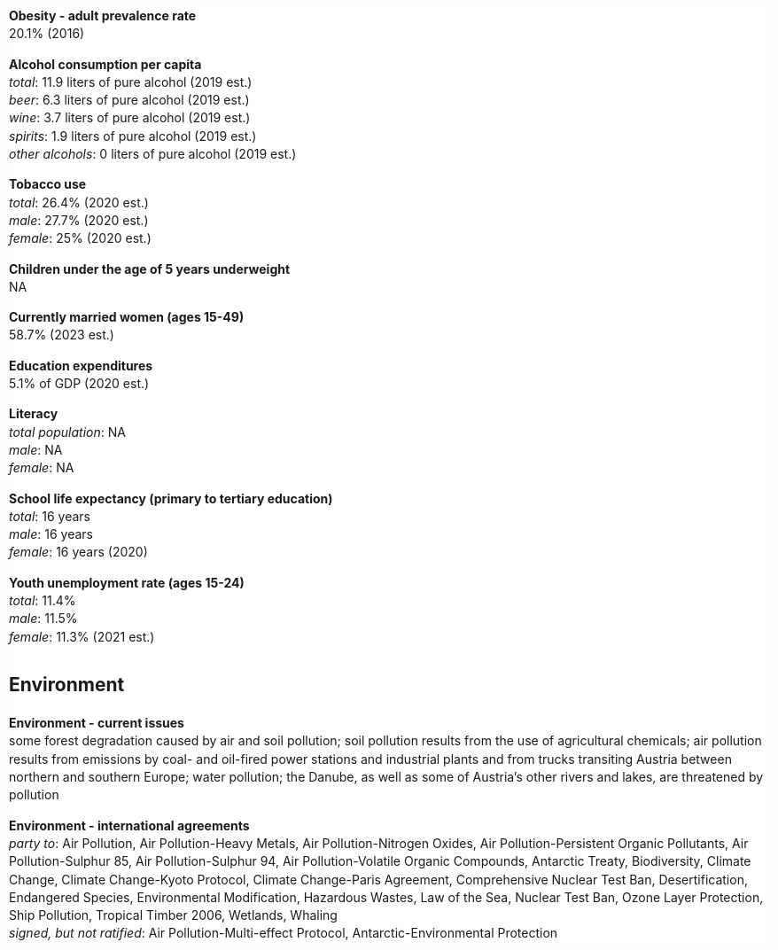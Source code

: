**Obesity - adult prevalence rate**<br>
20.1% (2016)<br>

**Alcohol consumption per capita**<br>
_total_: 11.9 liters of pure alcohol (2019 est.)<br>
_beer_: 6.3 liters of pure alcohol (2019 est.)<br>
_wine_: 3.7 liters of pure alcohol (2019 est.)<br>
_spirits_: 1.9 liters of pure alcohol (2019 est.)<br>
_other alcohols_: 0 liters of pure alcohol (2019 est.)<br>

**Tobacco use**<br>
_total_: 26.4% (2020 est.)<br>
_male_: 27.7% (2020 est.)<br>
_female_: 25% (2020 est.)<br>

**Children under the age of 5 years underweight**<br>
NA<br>

**Currently married women (ages 15-49)**<br>
58.7% (2023 est.)<br>

**Education expenditures**<br>
5.1% of GDP (2020 est.)<br>

**Literacy**<br>
_total population_: NA<br>
_male_: NA<br>
_female_: NA<br>

**School life expectancy (primary to tertiary education)**<br>
_total_: 16 years<br>
_male_: 16 years<br>
_female_: 16 years (2020)<br>

**Youth unemployment rate (ages 15-24)**<br>
_total_: 11.4%<br>
_male_: 11.5%<br>
_female_: 11.3% (2021 est.)<br>

## Environment

**Environment - current issues**<br>
some forest degradation caused by air and soil pollution; soil pollution results from the use of agricultural chemicals; air pollution results from emissions by coal- and oil-fired power stations and industrial plants and from trucks transiting Austria between northern and southern Europe; water pollution; the Danube, as well as some of Austria’s other rivers and lakes, are threatened by pollution<br>

**Environment - international agreements**<br>
_party to_: Air Pollution, Air Pollution-Heavy Metals, Air Pollution-Nitrogen Oxides, Air Pollution-Persistent Organic Pollutants, Air Pollution-Sulphur 85, Air Pollution-Sulphur 94, Air Pollution-Volatile Organic Compounds, Antarctic Treaty, Biodiversity, Climate Change, Climate Change-Kyoto Protocol, Climate Change-Paris Agreement, Comprehensive Nuclear Test Ban, Desertification, Endangered Species, Environmental Modification, Hazardous Wastes, Law of the Sea, Nuclear Test Ban, Ozone Layer Protection, Ship Pollution, Tropical Timber 2006, Wetlands, Whaling<br>
_signed, but not ratified_: Air Pollution-Multi-effect Protocol, Antarctic-Environmental Protection<br>
